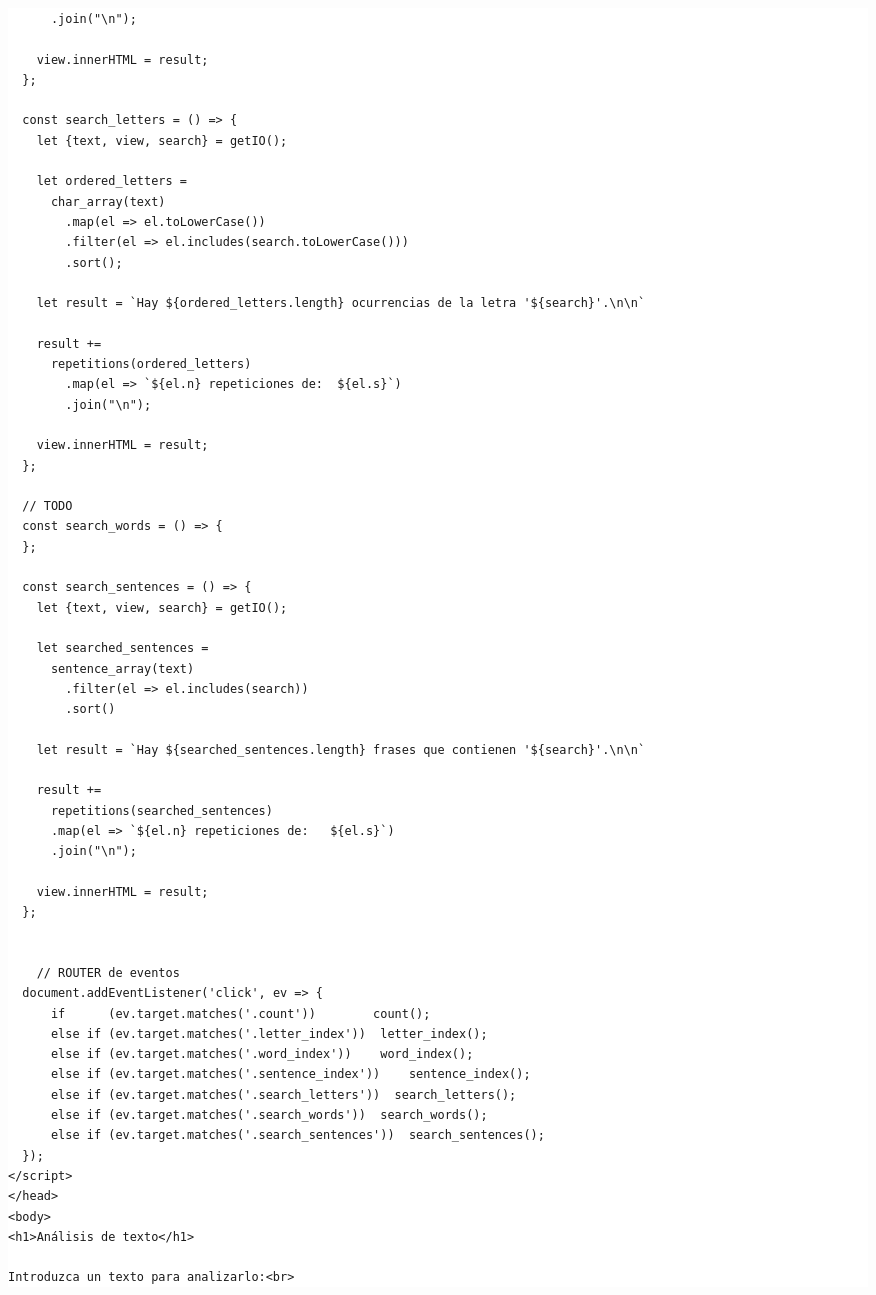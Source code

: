 ```
      .join("\n");                  

    view.innerHTML = result;
  };
   
  const search_letters = () => {
    let {text, view, search} = getIO();

    let ordered_letters = 
      char_array(text)
        .map(el => el.toLowerCase())
        .filter(el => el.includes(search.toLowerCase()))
        .sort();

    let result = `Hay ${ordered_letters.length} ocurrencias de la letra '${search}'.\n\n`

    result +=
      repetitions(ordered_letters)      
        .map(el => `${el.n} repeticiones de:  ${el.s}`)  
        .join("\n");                    

    view.innerHTML = result;
  };

  // TODO
  const search_words = () => {
  };

  const search_sentences = () => {
    let {text, view, search} = getIO();

    let searched_sentences = 
      sentence_array(text)
        .filter(el => el.includes(search))
        .sort()

    let result = `Hay ${searched_sentences.length} frases que contienen '${search}'.\n\n`

    result +=
      repetitions(searched_sentences)
      .map(el => `${el.n} repeticiones de:   ${el.s}`)
      .join("\n");

    view.innerHTML = result;
  };


    // ROUTER de eventos
  document.addEventListener('click', ev => {
      if      (ev.target.matches('.count'))        count();
      else if (ev.target.matches('.letter_index'))  letter_index(); 
      else if (ev.target.matches('.word_index'))    word_index();
      else if (ev.target.matches('.sentence_index'))    sentence_index();
      else if (ev.target.matches('.search_letters'))  search_letters();
      else if (ev.target.matches('.search_words'))  search_words();
      else if (ev.target.matches('.search_sentences'))  search_sentences();
  });
</script>
</head>
<body>
<h1>Análisis de texto</h1>

Introduzca un texto para analizarlo:<br>
```